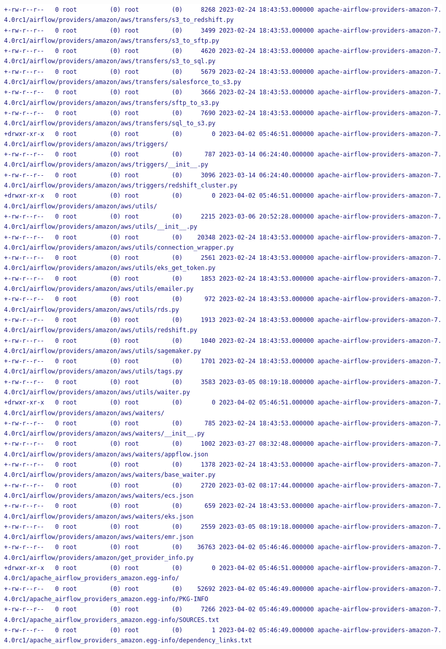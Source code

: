 ```diff
+-rw-r--r--   0 root         (0) root         (0)     8268 2023-02-24 18:43:53.000000 apache-airflow-providers-amazon-7.4.0rc1/airflow/providers/amazon/aws/transfers/s3_to_redshift.py
+-rw-r--r--   0 root         (0) root         (0)     3499 2023-02-24 18:43:53.000000 apache-airflow-providers-amazon-7.4.0rc1/airflow/providers/amazon/aws/transfers/s3_to_sftp.py
+-rw-r--r--   0 root         (0) root         (0)     4620 2023-02-24 18:43:53.000000 apache-airflow-providers-amazon-7.4.0rc1/airflow/providers/amazon/aws/transfers/s3_to_sql.py
+-rw-r--r--   0 root         (0) root         (0)     5679 2023-02-24 18:43:53.000000 apache-airflow-providers-amazon-7.4.0rc1/airflow/providers/amazon/aws/transfers/salesforce_to_s3.py
+-rw-r--r--   0 root         (0) root         (0)     3666 2023-02-24 18:43:53.000000 apache-airflow-providers-amazon-7.4.0rc1/airflow/providers/amazon/aws/transfers/sftp_to_s3.py
+-rw-r--r--   0 root         (0) root         (0)     7690 2023-02-24 18:43:53.000000 apache-airflow-providers-amazon-7.4.0rc1/airflow/providers/amazon/aws/transfers/sql_to_s3.py
+drwxr-xr-x   0 root         (0) root         (0)        0 2023-04-02 05:46:51.000000 apache-airflow-providers-amazon-7.4.0rc1/airflow/providers/amazon/aws/triggers/
+-rw-r--r--   0 root         (0) root         (0)      787 2023-03-14 06:24:40.000000 apache-airflow-providers-amazon-7.4.0rc1/airflow/providers/amazon/aws/triggers/__init__.py
+-rw-r--r--   0 root         (0) root         (0)     3096 2023-03-14 06:24:40.000000 apache-airflow-providers-amazon-7.4.0rc1/airflow/providers/amazon/aws/triggers/redshift_cluster.py
+drwxr-xr-x   0 root         (0) root         (0)        0 2023-04-02 05:46:51.000000 apache-airflow-providers-amazon-7.4.0rc1/airflow/providers/amazon/aws/utils/
+-rw-r--r--   0 root         (0) root         (0)     2215 2023-03-06 20:52:28.000000 apache-airflow-providers-amazon-7.4.0rc1/airflow/providers/amazon/aws/utils/__init__.py
+-rw-r--r--   0 root         (0) root         (0)    20348 2023-02-24 18:43:53.000000 apache-airflow-providers-amazon-7.4.0rc1/airflow/providers/amazon/aws/utils/connection_wrapper.py
+-rw-r--r--   0 root         (0) root         (0)     2561 2023-02-24 18:43:53.000000 apache-airflow-providers-amazon-7.4.0rc1/airflow/providers/amazon/aws/utils/eks_get_token.py
+-rw-r--r--   0 root         (0) root         (0)     1853 2023-02-24 18:43:53.000000 apache-airflow-providers-amazon-7.4.0rc1/airflow/providers/amazon/aws/utils/emailer.py
+-rw-r--r--   0 root         (0) root         (0)      972 2023-02-24 18:43:53.000000 apache-airflow-providers-amazon-7.4.0rc1/airflow/providers/amazon/aws/utils/rds.py
+-rw-r--r--   0 root         (0) root         (0)     1913 2023-02-24 18:43:53.000000 apache-airflow-providers-amazon-7.4.0rc1/airflow/providers/amazon/aws/utils/redshift.py
+-rw-r--r--   0 root         (0) root         (0)     1040 2023-02-24 18:43:53.000000 apache-airflow-providers-amazon-7.4.0rc1/airflow/providers/amazon/aws/utils/sagemaker.py
+-rw-r--r--   0 root         (0) root         (0)     1701 2023-02-24 18:43:53.000000 apache-airflow-providers-amazon-7.4.0rc1/airflow/providers/amazon/aws/utils/tags.py
+-rw-r--r--   0 root         (0) root         (0)     3583 2023-03-05 08:19:18.000000 apache-airflow-providers-amazon-7.4.0rc1/airflow/providers/amazon/aws/utils/waiter.py
+drwxr-xr-x   0 root         (0) root         (0)        0 2023-04-02 05:46:51.000000 apache-airflow-providers-amazon-7.4.0rc1/airflow/providers/amazon/aws/waiters/
+-rw-r--r--   0 root         (0) root         (0)      785 2023-02-24 18:43:53.000000 apache-airflow-providers-amazon-7.4.0rc1/airflow/providers/amazon/aws/waiters/__init__.py
+-rw-r--r--   0 root         (0) root         (0)     1002 2023-03-27 08:32:48.000000 apache-airflow-providers-amazon-7.4.0rc1/airflow/providers/amazon/aws/waiters/appflow.json
+-rw-r--r--   0 root         (0) root         (0)     1378 2023-02-24 18:43:53.000000 apache-airflow-providers-amazon-7.4.0rc1/airflow/providers/amazon/aws/waiters/base_waiter.py
+-rw-r--r--   0 root         (0) root         (0)     2720 2023-03-02 08:17:44.000000 apache-airflow-providers-amazon-7.4.0rc1/airflow/providers/amazon/aws/waiters/ecs.json
+-rw-r--r--   0 root         (0) root         (0)      659 2023-02-24 18:43:53.000000 apache-airflow-providers-amazon-7.4.0rc1/airflow/providers/amazon/aws/waiters/eks.json
+-rw-r--r--   0 root         (0) root         (0)     2559 2023-03-05 08:19:18.000000 apache-airflow-providers-amazon-7.4.0rc1/airflow/providers/amazon/aws/waiters/emr.json
+-rw-r--r--   0 root         (0) root         (0)    36763 2023-04-02 05:46:46.000000 apache-airflow-providers-amazon-7.4.0rc1/airflow/providers/amazon/get_provider_info.py
+drwxr-xr-x   0 root         (0) root         (0)        0 2023-04-02 05:46:51.000000 apache-airflow-providers-amazon-7.4.0rc1/apache_airflow_providers_amazon.egg-info/
+-rw-r--r--   0 root         (0) root         (0)    52692 2023-04-02 05:46:49.000000 apache-airflow-providers-amazon-7.4.0rc1/apache_airflow_providers_amazon.egg-info/PKG-INFO
+-rw-r--r--   0 root         (0) root         (0)     7266 2023-04-02 05:46:49.000000 apache-airflow-providers-amazon-7.4.0rc1/apache_airflow_providers_amazon.egg-info/SOURCES.txt
+-rw-r--r--   0 root         (0) root         (0)        1 2023-04-02 05:46:49.000000 apache-airflow-providers-amazon-7.4.0rc1/apache_airflow_providers_amazon.egg-info/dependency_links.txt
```